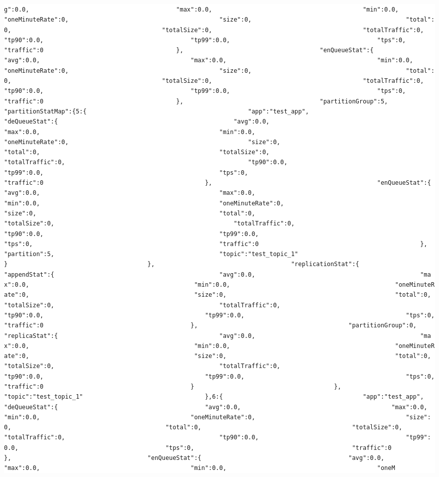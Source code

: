 ```
g":0.0,											"max":0.0,											"min":0.0,											"oneMinuteRate":0,											"size":0,											"total":0,											"totalSize":0,											"totalTraffic":0,											"tp90":0.0,											"tp99":0.0,											"tps":0,											"traffic":0										},										"enQueueStat":{											"avg":0.0,											"max":0.0,											"min":0.0,											"oneMinuteRate":0,											"size":0,											"total":0,											"totalSize":0,											"totalTraffic":0,											"tp90":0.0,											"tp99":0.0,											"tps":0,											"traffic":0										},										"partitionGroup":5,										"partitionStatMap":{5:{												"app":"test_app",												"deQueueStat":{													"avg":0.0,													"max":0.0,													"min":0.0,													"oneMinuteRate":0,													"size":0,													"total":0,													"totalSize":0,													"totalTraffic":0,													"tp90":0.0,													"tp99":0.0,													"tps":0,													"traffic":0												},												"enQueueStat":{													"avg":0.0,													"max":0.0,													"min":0.0,													"oneMinuteRate":0,													"size":0,													"total":0,													"totalSize":0,													"totalTraffic":0,													"tp90":0.0,													"tp99":0.0,													"tps":0,													"traffic":0												},												"partition":5,												"topic":"test_topic_1"											}										},										"replicationStat":{											"appendStat":{												"avg":0.0,												"max":0.0,												"min":0.0,												"oneMinuteRate":0,												"size":0,												"total":0,												"totalSize":0,												"totalTraffic":0,												"tp90":0.0,												"tp99":0.0,												"tps":0,												"traffic":0											},											"partitionGroup":0,											"replicaStat":{												"avg":0.0,												"max":0.0,												"min":0.0,												"oneMinuteRate":0,												"size":0,												"total":0,												"totalSize":0,												"totalTraffic":0,												"tp90":0.0,												"tp99":0.0,												"tps":0,												"traffic":0											}										},										"topic":"test_topic_1"									},6:{										"app":"test_app",										"deQueueStat":{											"avg":0.0,											"max":0.0,											"min":0.0,											"oneMinuteRate":0,											"size":0,											"total":0,											"totalSize":0,											"totalTraffic":0,											"tp90":0.0,											"tp99":0.0,											"tps":0,											"traffic":0										},										"enQueueStat":{											"avg":0.0,											"max":0.0,											"min":0.0,											"oneM
```